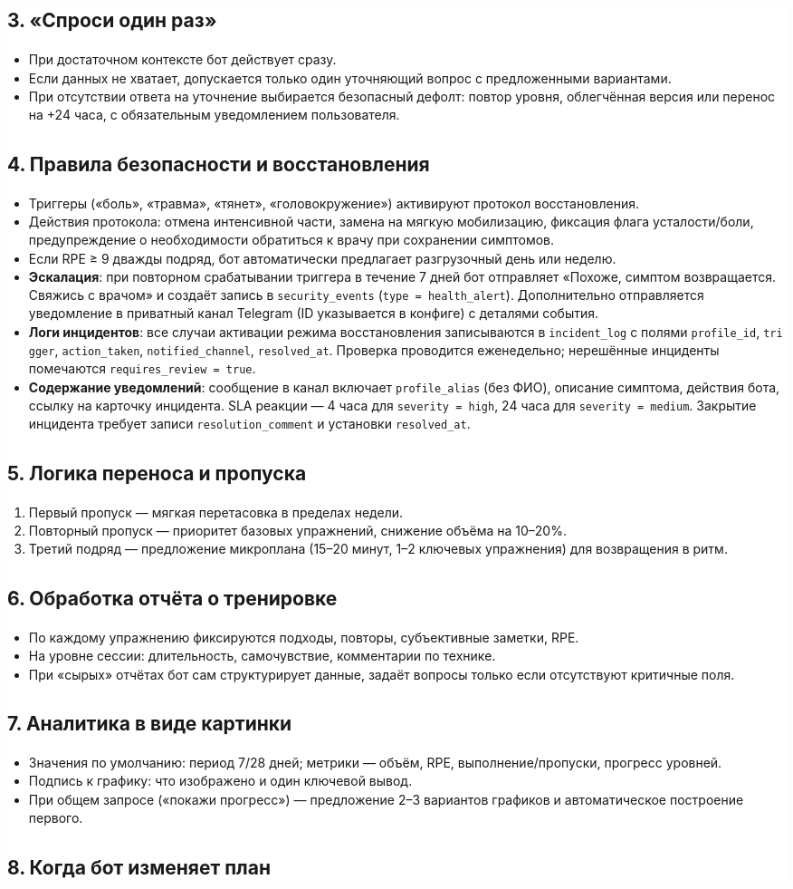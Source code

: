 ## 3. «Спроси один раз»

- При достаточном контексте бот действует сразу.
- Если данных не хватает, допускается только один уточняющий вопрос с предложенными вариантами.
- При отсутствии ответа на уточнение выбирается безопасный дефолт: повтор уровня, облегчённая версия или перенос на +24 часа, с обязательным уведомлением пользователя.

## 4. Правила безопасности и восстановления

- Триггеры («боль», «травма», «тянет», «головокружение») активируют протокол восстановления.
- Действия протокола: отмена интенсивной части, замена на мягкую мобилизацию, фиксация флага усталости/боли, предупреждение о необходимости обратиться к врачу при сохранении симптомов.
- Если RPE ≥ 9 дважды подряд, бот автоматически предлагает разгрузочный день или неделю.
- **Эскалация**: при повторном срабатывании триггера в течение 7 дней бот отправляет «Похоже, симптом возвращается. Свяжись с врачом» и создаёт запись в `security_events` (`type = health_alert`). Дополнительно отправляется уведомление в приватный канал Telegram (ID указывается в конфиге) с деталями события.
- **Логи инцидентов**: все случаи активации режима восстановления записываются в `incident_log` с полями `profile_id`, `trigger`, `action_taken`, `notified_channel`, `resolved_at`. Проверка проводится еженедельно; нерешённые инциденты помечаются `requires_review = true`.
- **Содержание уведомлений**: сообщение в канал включает `profile_alias` (без ФИО), описание симптома, действия бота, ссылку на карточку инцидента. SLA реакции — 4 часа для `severity = high`, 24 часа для `severity = medium`. Закрытие инцидента требует записи `resolution_comment` и установки `resolved_at`.

## 5. Логика переноса и пропуска

1. Первый пропуск — мягкая перетасовка в пределах недели.
2. Повторный пропуск — приоритет базовых упражнений, снижение объёма на 10–20%.
3. Третий подряд — предложение микроплана (15–20 минут, 1–2 ключевых упражнения) для возвращения в ритм.

## 6. Обработка отчёта о тренировке

- По каждому упражнению фиксируются подходы, повторы, субъективные заметки, RPE.
- На уровне сессии: длительность, самочувствие, комментарии по технике.
- При «сырых» отчётах бот сам структурирует данные, задаёт вопросы только если отсутствуют критичные поля.

## 7. Аналитика в виде картинки

- Значения по умолчанию: период 7/28 дней; метрики — объём, RPE, выполнение/пропуски, прогресс уровней.
- Подпись к графику: что изображено и один ключевой вывод.
- При общем запросе («покажи прогресс») — предложение 2–3 вариантов графиков и автоматическое построение первого.

## 8. Когда бот изменяет план
